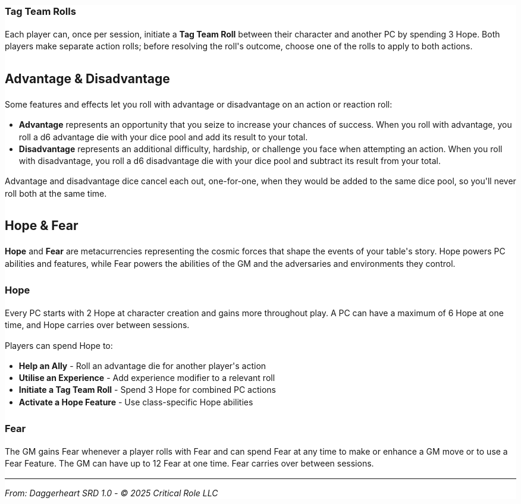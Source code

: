### Tag Team Rolls

Each player can, once per session, initiate a **Tag Team Roll** between their character and another PC by spending 3 Hope. Both players make separate action rolls; before resolving the roll's outcome, choose one of the rolls to apply to both actions.

## Advantage & Disadvantage

Some features and effects let you roll with advantage or disadvantage on an action or reaction roll:

- **Advantage** represents an opportunity that you seize to increase your chances of success. When you roll with advantage, you roll a d6 advantage die with your dice pool and add its result to your total.
- **Disadvantage** represents an additional difficulty, hardship, or challenge you face when attempting an action. When you roll with disadvantage, you roll a d6 disadvantage die with your dice pool and subtract its result from your total.

Advantage and disadvantage dice cancel each out, one-for-one, when they would be added to the same dice pool, so you'll never roll both at the same time.

## Hope & Fear

**Hope** and **Fear** are metacurrencies representing the cosmic forces that shape the events of your table's story. Hope powers PC abilities and features, while Fear powers the abilities of the GM and the adversaries and environments they control.

### Hope

Every PC starts with 2 Hope at character creation and gains more throughout play. A PC can have a maximum of 6 Hope at one time, and Hope carries over between sessions.

Players can spend Hope to:

- **Help an Ally** - Roll an advantage die for another player's action
- **Utilise an Experience** - Add experience modifier to a relevant roll  
- **Initiate a Tag Team Roll** - Spend 3 Hope for combined PC actions
- **Activate a Hope Feature** - Use class-specific Hope abilities

### Fear

The GM gains Fear whenever a player rolls with Fear and can spend Fear at any time to make or enhance a GM move or to use a Fear Feature. The GM can have up to 12 Fear at one time. Fear carries over between sessions.

---

*From: Daggerheart SRD 1.0 - © 2025 Critical Role LLC*
